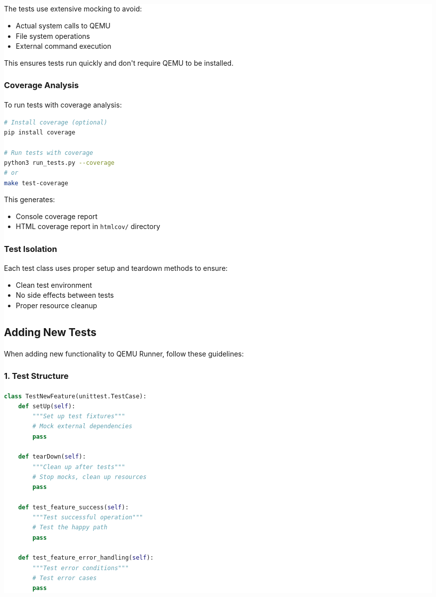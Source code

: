 The tests use extensive mocking to avoid:
- Actual system calls to QEMU
- File system operations
- External command execution

This ensures tests run quickly and don't require QEMU to be installed.

### Coverage Analysis

To run tests with coverage analysis:

```bash
# Install coverage (optional)
pip install coverage

# Run tests with coverage
python3 run_tests.py --coverage
# or
make test-coverage
```

This generates:
- Console coverage report
- HTML coverage report in `htmlcov/` directory

### Test Isolation

Each test class uses proper setup and teardown methods to ensure:
- Clean test environment
- No side effects between tests
- Proper resource cleanup

## Adding New Tests

When adding new functionality to QEMU Runner, follow these guidelines:

### 1. Test Structure

```python
class TestNewFeature(unittest.TestCase):
    def setUp(self):
        """Set up test fixtures"""
        # Mock external dependencies
        pass
    
    def tearDown(self):
        """Clean up after tests"""
        # Stop mocks, clean up resources
        pass
    
    def test_feature_success(self):
        """Test successful operation"""
        # Test the happy path
        pass
    
    def test_feature_error_handling(self):
        """Test error conditions"""
        # Test error cases
        pass
```
